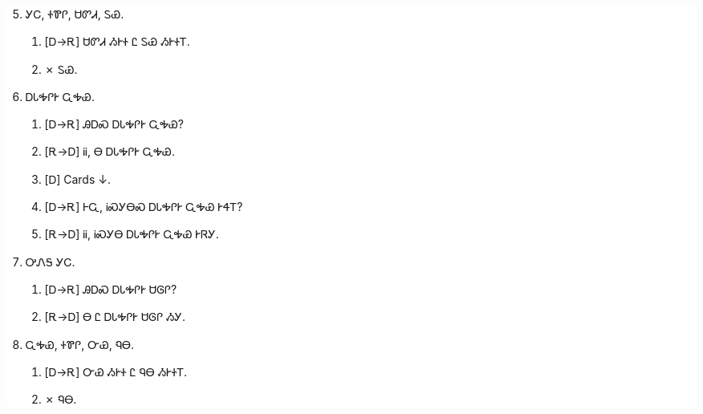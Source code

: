 5.  ᎩᏟ, ᏐᏈᎵ, ᏌᏛᏗ, ᏚᏯ.
    
    1.  \[Ꭰ→Ꭱ\] ᏌᏛᏗ ᏱᎨᏐ Ꮭ ᏚᏯ ᏱᎨᏐᎢ.
    
    2.  ✗ ᏚᏯ.

6.  ᎠᏓᎭᎵᎨ ᏩᎭᏯ.
    
    1.  \[Ꭰ→Ꭱ\] ᎯᎠᏍ ᎠᏓᎭᎵᎨ ᏩᎭᏯ?
    
    2.  \[Ꭱ→Ꭰ\] ᎥᎥ, Ꮎ ᎠᏓᎭᎵᎨ ᏩᎭᏯ.
    
    3.  \[Ꭰ\] Cards ↓.
    
    4.  \[Ꭰ→Ꭱ\] ᎰᏩ, ᎥᏍᎩᎾᏍ ᎠᏓᎭᎵᎨ ᏩᎭᏯ ᎨᏎᎢ?
    
    5.  \[Ꭱ→Ꭰ\] ᎥᎥ, ᎥᏍᎩᎾ ᎠᏓᎭᎵᎨ ᏩᎭᏯ ᎨᏒᎩ.

7.  ᎤᏁᎦ ᎩᏟ.
    
    1.  \[Ꭰ→Ꭱ\] ᎯᎠᏍ ᎠᏓᎭᎵᎨ ᏌᎶᎵ?
    
    2.  \[Ꭱ→Ꭰ\] Ꮎ Ꮭ ᎠᏓᎭᎵᎨ ᏌᎶᎵ ᏱᎩ.

8.  ᏩᎭᏯ, ᏐᏈᎵ, ᏅᏯ, ᏄᎾ.
    
    1.  \[Ꭰ→Ꭱ\] ᏅᏯ ᏱᎨᏐ Ꮭ ᏄᎾ ᏱᎨᏐᎢ.
    
    2.  ✗ ᏄᎾ.